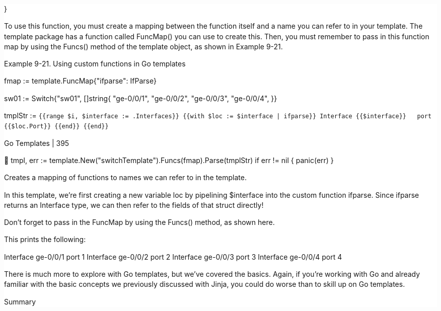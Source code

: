 }

To use this function, you must create a mapping between the function itself and
a name you can refer to in your template. The template package has a function
called FuncMap() you can use to create this. Then, you must remember to pass in
this function map by using the Funcs() method of the template object, as shown in
Example 9-21.

Example 9-21. Using custom functions in Go templates

fmap := template.FuncMap{"ifparse": IfParse}

sw01 := Switch{"sw01", []string{
  "ge-0/0/1",
  "ge-0/0/2",
  "ge-0/0/3",
  "ge-0/0/4",
}}

tmplStr := `
{{range $i, $interface := .Interfaces}}
{{with $loc := $interface | ifparse}}
Interface {{$interface}}   port {{$loc.Port}}
{{end}}
{{end}}
`

Go Templates
|
395


tmpl, err := template.New("switchTemplate").Funcs(fmap).Parse(tmplStr)
if err != nil {
  panic(err)
}

Creates a mapping of functions to names we can refer to in the template.

In this template, we’re first creating a new variable loc by pipelining $interface
into the custom function ifparse. Since ifparse returns an Interface type, we
can then refer to the fields of that struct directly!

Don’t forget to pass in the FuncMap by using the Funcs() method, as shown here.

This prints the following:

Interface ge-0/0/1   port 1
Interface ge-0/0/2   port 2
Interface ge-0/0/3   port 3
Interface ge-0/0/4   port 4

There is much more to explore with Go templates, but we’ve covered the basics.
Again, if you’re working with Go and already familiar with the basic concepts we
previously discussed with Jinja, you could do worse than to skill up on Go templates.

Summary
